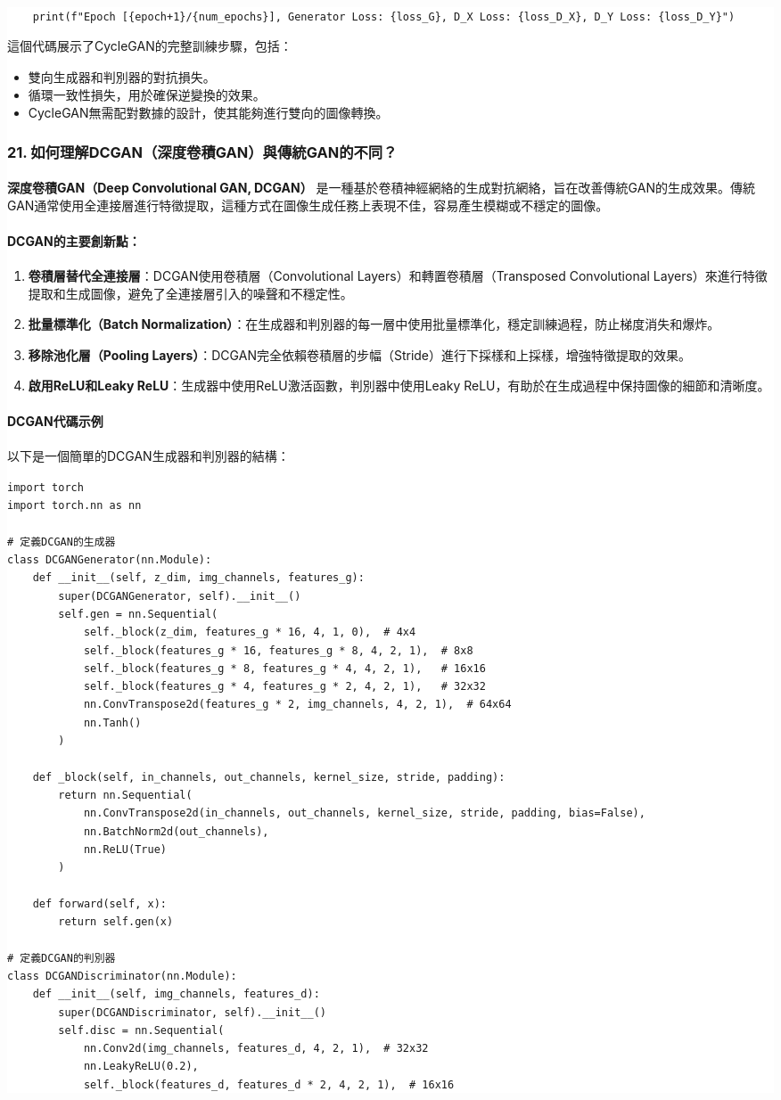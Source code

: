 ```
    print(f"Epoch [{epoch+1}/{num_epochs}], Generator Loss: {loss_G}, D_X Loss: {loss_D_X}, D_Y Loss: {loss_D_Y}")

```

這個代碼展示了CycleGAN的完整訓練步驟，包括：

- 雙向生成器和判別器的對抗損失。
- 循環一致性損失，用於確保逆變換的效果。
- CycleGAN無需配對數據的設計，使其能夠進行雙向的圖像轉換。

### 21. 如何理解DCGAN（深度卷積GAN）與傳統GAN的不同？

**深度卷積GAN（Deep Convolutional GAN, DCGAN）** 是一種基於卷積神經網絡的生成對抗網絡，旨在改善傳統GAN的生成效果。傳統GAN通常使用全連接層進行特徵提取，這種方式在圖像生成任務上表現不佳，容易產生模糊或不穩定的圖像。

#### DCGAN的主要創新點：

1. **卷積層替代全連接層**：DCGAN使用卷積層（Convolutional Layers）和轉置卷積層（Transposed Convolutional Layers）來進行特徵提取和生成圖像，避免了全連接層引入的噪聲和不穩定性。
    
2. **批量標準化（Batch Normalization）**：在生成器和判別器的每一層中使用批量標準化，穩定訓練過程，防止梯度消失和爆炸。
    
3. **移除池化層（Pooling Layers）**：DCGAN完全依賴卷積層的步幅（Stride）進行下採樣和上採樣，增強特徵提取的效果。
    
4. **啟用ReLU和Leaky ReLU**：生成器中使用ReLU激活函數，判別器中使用Leaky ReLU，有助於在生成過程中保持圖像的細節和清晰度。
    

#### DCGAN代碼示例

以下是一個簡單的DCGAN生成器和判別器的結構：
```
import torch
import torch.nn as nn

# 定義DCGAN的生成器
class DCGANGenerator(nn.Module):
    def __init__(self, z_dim, img_channels, features_g):
        super(DCGANGenerator, self).__init__()
        self.gen = nn.Sequential(
            self._block(z_dim, features_g * 16, 4, 1, 0),  # 4x4
            self._block(features_g * 16, features_g * 8, 4, 2, 1),  # 8x8
            self._block(features_g * 8, features_g * 4, 4, 2, 1),   # 16x16
            self._block(features_g * 4, features_g * 2, 4, 2, 1),   # 32x32
            nn.ConvTranspose2d(features_g * 2, img_channels, 4, 2, 1),  # 64x64
            nn.Tanh()
        )

    def _block(self, in_channels, out_channels, kernel_size, stride, padding):
        return nn.Sequential(
            nn.ConvTranspose2d(in_channels, out_channels, kernel_size, stride, padding, bias=False),
            nn.BatchNorm2d(out_channels),
            nn.ReLU(True)
        )

    def forward(self, x):
        return self.gen(x)

# 定義DCGAN的判別器
class DCGANDiscriminator(nn.Module):
    def __init__(self, img_channels, features_d):
        super(DCGANDiscriminator, self).__init__()
        self.disc = nn.Sequential(
            nn.Conv2d(img_channels, features_d, 4, 2, 1),  # 32x32
            nn.LeakyReLU(0.2),
            self._block(features_d, features_d * 2, 4, 2, 1),  # 16x16
```